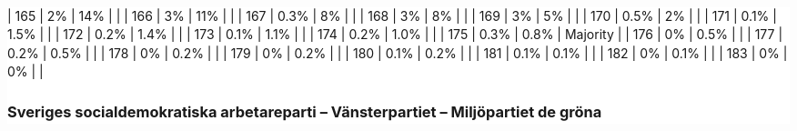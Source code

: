 | 165 | 2% | 14% |  |
| 166 | 3% | 11% |  |
| 167 | 0.3% | 8% |  |
| 168 | 3% | 8% |  |
| 169 | 3% | 5% |  |
| 170 | 0.5% | 2% |  |
| 171 | 0.1% | 1.5% |  |
| 172 | 0.2% | 1.4% |  |
| 173 | 0.1% | 1.1% |  |
| 174 | 0.2% | 1.0% |  |
| 175 | 0.3% | 0.8% | Majority |
| 176 | 0% | 0.5% |  |
| 177 | 0.2% | 0.5% |  |
| 178 | 0% | 0.2% |  |
| 179 | 0% | 0.2% |  |
| 180 | 0.1% | 0.2% |  |
| 181 | 0.1% | 0.1% |  |
| 182 | 0% | 0.1% |  |
| 183 | 0% | 0% |  |

### Sveriges socialdemokratiska arbetareparti – Vänsterpartiet – Miljöpartiet de gröna
